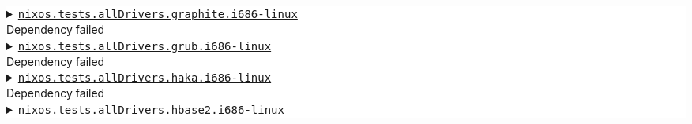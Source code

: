 <tr>
<td>
<details><summary>
<tt><a href='https://hydra.nixos.org/build/180301725'>nixos.tests.allDrivers.graphite.i686-linux</a></tt>
</summary></details>
</td>
<td>Dependency failed</td>
</tr>
<tr>
<td>
<details><summary>
<tt><a href='https://hydra.nixos.org/build/180305391'>nixos.tests.allDrivers.grub.i686-linux</a></tt>
</summary></details>
</td>
<td>Dependency failed</td>
</tr>
<tr>
<td>
<details><summary>
<tt><a href='https://hydra.nixos.org/build/180302104'>nixos.tests.allDrivers.haka.i686-linux</a></tt>
</summary></details>
</td>
<td>Dependency failed</td>
</tr>
<tr>
<td>
<details><summary>
<tt><a href='https://hydra.nixos.org/build/180305804'>nixos.tests.allDrivers.hbase2.i686-linux</a></tt>
</summary>
<ul>
<li>